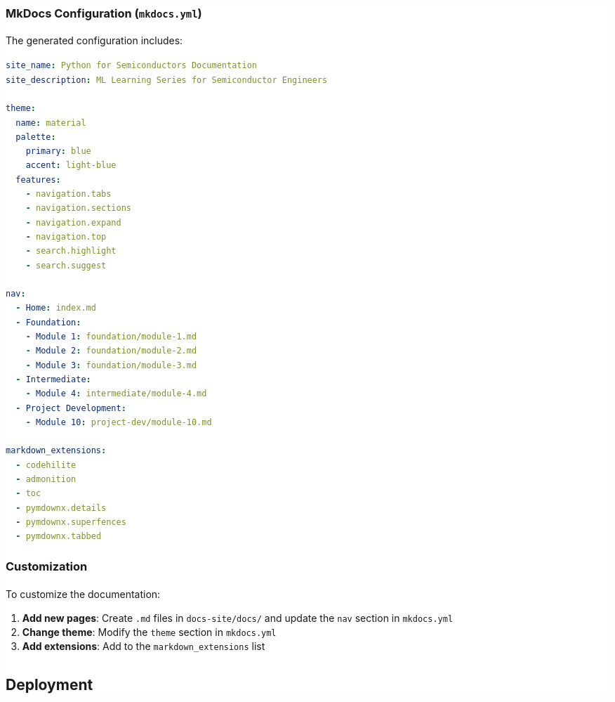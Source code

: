 ### MkDocs Configuration (`mkdocs.yml`)

The generated configuration includes:

```yaml
site_name: Python for Semiconductors Documentation
site_description: ML Learning Series for Semiconductor Engineers

theme:
  name: material
  palette:
    primary: blue
    accent: light-blue
  features:
    - navigation.tabs
    - navigation.sections
    - navigation.expand
    - navigation.top
    - search.highlight
    - search.suggest

nav:
  - Home: index.md
  - Foundation:
    - Module 1: foundation/module-1.md
    - Module 2: foundation/module-2.md
    - Module 3: foundation/module-3.md
  - Intermediate:
    - Module 4: intermediate/module-4.md
  - Project Development:
    - Module 10: project-dev/module-10.md

markdown_extensions:
  - codehilite
  - admonition
  - toc
  - pymdownx.details
  - pymdownx.superfences
  - pymdownx.tabbed
```

### Customization

To customize the documentation:

1. **Add new pages**: Create `.md` files in `docs-site/docs/` and update the `nav` section in `mkdocs.yml`
2. **Change theme**: Modify the `theme` section in `mkdocs.yml`
3. **Add extensions**: Add to the `markdown_extensions` list

## Deployment
